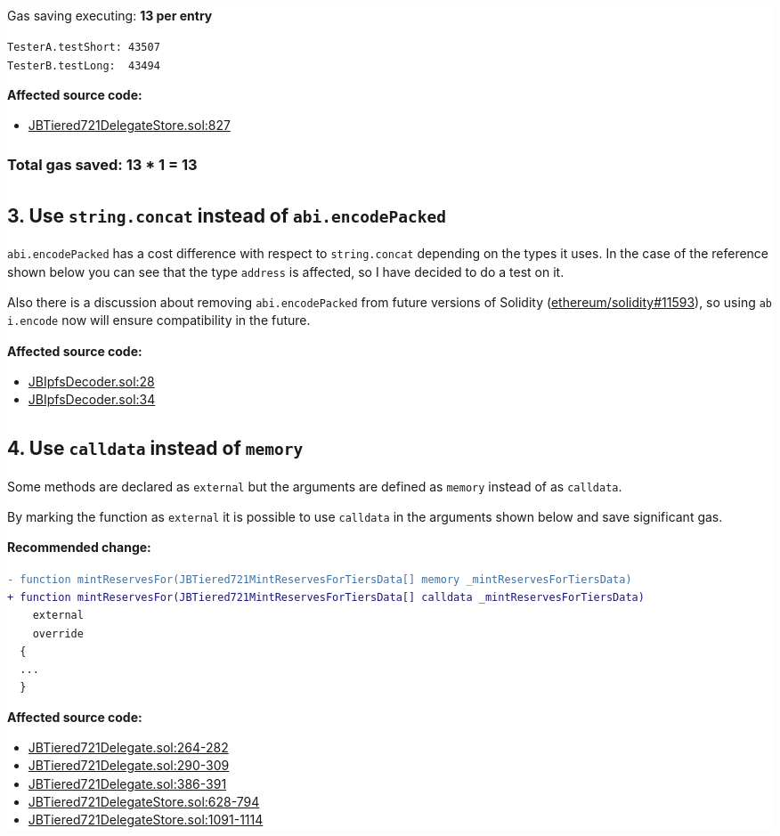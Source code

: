 Gas saving executing: **13 per entry**

```
TesterA.testShort: 43507
TesterB.testLong:  43494
```

**Affected source code:**

- [JBTiered721DelegateStore.sol:827](https://github.com/jbx-protocol/juice-nft-rewards/blob/f9893b1497098241dd3a664956d8016ff0d0efd0/contracts/JBTiered721DelegateStore.sol#L827)

### Total gas saved: **13 * 1 = 13**

## **3. Use `string.concat` instead of `abi.encodePacked`**

`abi.encodePacked` has a cost difference with respect to `string.concat` depending on the types it uses. In the case of the reference shown below you can see that the type `address` is affected, so I have decided to do a test on it.

Also there is a discussion about removing `abi.encodePacked` from future versions of Solidity ([ethereum/solidity#11593](https://github.com/ethereum/solidity/issues/11593)), so using `abi.encode` now will ensure compatibility in the future.

**Affected source code:**

- [JBIpfsDecoder.sol:28](https://github.com/jbx-protocol/juice-nft-rewards/blob/f9893b1497098241dd3a664956d8016ff0d0efd0/contracts/libraries/JBIpfsDecoder.sol#L28)
- [JBIpfsDecoder.sol:34](https://github.com/jbx-protocol/juice-nft-rewards/blob/f9893b1497098241dd3a664956d8016ff0d0efd0/contracts/libraries/JBIpfsDecoder.sol#L34)

## **4. Use `calldata` instead of `memory`**

Some methods are declared as `external` but the arguments are defined as `memory` instead of as `calldata`.

By marking the function as `external` it is possible to use `calldata` in the arguments shown below and save significant gas.

**Recommended change:**

```diff
- function mintReservesFor(JBTiered721MintReservesForTiersData[] memory _mintReservesForTiersData)
+ function mintReservesFor(JBTiered721MintReservesForTiersData[] calldata _mintReservesForTiersData)
    external
    override
  {
  ...
  }
```

**Affected source code:**

- [JBTiered721Delegate.sol:264-282](https://github.com/jbx-protocol/juice-nft-rewards/blob/f9893b1497098241dd3a664956d8016ff0d0efd0/contracts/JBTiered721Delegate.sol#L264-L282)
- [JBTiered721Delegate.sol:290-309](https://github.com/jbx-protocol/juice-nft-rewards/blob/f9893b1497098241dd3a664956d8016ff0d0efd0/contracts/JBTiered721Delegate.sol#L290-L309)
- [JBTiered721Delegate.sol:386-391](https://github.com/jbx-protocol/juice-nft-rewards/blob/f9893b1497098241dd3a664956d8016ff0d0efd0/contracts/JBTiered721Delegate.sol#L386-L391)
- [JBTiered721DelegateStore.sol:628-794](https://github.com/jbx-protocol/juice-nft-rewards/blob/f9893b1497098241dd3a664956d8016ff0d0efd0/contracts/JBTiered721DelegateStore.sol#L628-L794)
- [JBTiered721DelegateStore.sol:1091-1114](https://github.com/jbx-protocol/juice-nft-rewards/blob/f9893b1497098241dd3a664956d8016ff0d0efd0/contracts/JBTiered721DelegateStore.sol#L1091-L1114)
